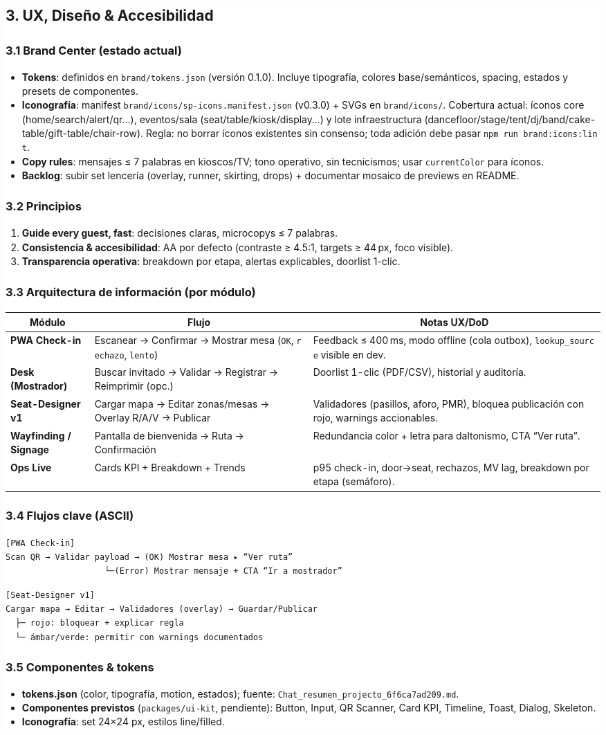 
## 3. UX, Diseño & Accesibilidad

### 3.1 Brand Center (estado actual)
- **Tokens**: definidos en `brand/tokens.json` (versión 0.1.0). Incluye tipografía, colores base/semánticos, spacing, estados y presets de componentes.
- **Iconografía**: manifest `brand/icons/sp-icons.manifest.json` (v0.3.0) + SVGs en `brand/icons/`. Cobertura actual: íconos core (home/search/alert/qr…), eventos/sala (seat/table/kiosk/display…) y lote infraestructura (dancefloor/stage/tent/dj/band/cake-table/gift-table/chair-row). Regla: no borrar íconos existentes sin consenso; toda adición debe pasar `npm run brand:icons:lint`.
- **Copy rules**: mensajes ≤ 7 palabras en kioscos/TV; tono operativo, sin tecnicismos; usar `currentColor` para íconos.
- **Backlog**: subir set lencería (overlay, runner, skirting, drops) + documentar mosaico de previews en README.

### 3.2 Principios
1. **Guide every guest, fast**: decisiones claras, microcopys ≤ 7 palabras.
2. **Consistencia & accesibilidad**: AA por defecto (contraste ≥ 4.5:1, targets ≥ 44 px, foco visible).
3. **Transparencia operativa**: breakdown por etapa, alertas explicables, doorlist 1-clic.

### 3.3 Arquitectura de información (por módulo)
| Módulo | Flujo | Notas UX/DoD |
| --- | --- | --- |
| **PWA Check-in** | Escanear → Confirmar → Mostrar mesa (`OK`, `rechazo`, `lento`) | Feedback ≤ 400 ms, modo offline (cola outbox), `lookup_source` visible en dev. |
| **Desk (Mostrador)** | Buscar invitado → Validar → Registrar → Reimprimir (opc.) | Doorlist 1-clic (PDF/CSV), historial y auditoría. |
| **Seat-Designer v1** | Cargar mapa → Editar zonas/mesas → Overlay R/A/V → Publicar | Validadores (pasillos, aforo, PMR), bloquea publicación con rojo, warnings accionables. |
| **Wayfinding / Signage** | Pantalla de bienvenida → Ruta → Confirmación | Redundancia color + letra para daltonismo, CTA “Ver ruta”. |
| **Ops Live** | Cards KPI + Breakdown + Trends | p95 check-in, door→seat, rechazos, MV lag, breakdown por etapa (semáforo). |

### 3.4 Flujos clave (ASCII)
```
[PWA Check-in]
Scan QR → Validar payload → (OK) Mostrar mesa ▸ “Ver ruta”
                    └─(Error) Mostrar mensaje + CTA “Ir a mostrador”
```
```
[Seat-Designer v1]
Cargar mapa → Editar → Validadores (overlay) → Guardar/Publicar
  ├─ rojo: bloquear + explicar regla
  └─ ámbar/verde: permitir con warnings documentados
```

### 3.5 Componentes & tokens
- **tokens.json** (color, tipografía, motion, estados); fuente: `Chat_resumen_projecto_6f6ca7ad209.md`.
- **Componentes previstos** (`packages/ui-kit`, pendiente): Button, Input, QR Scanner, Card KPI, Timeline, Toast, Dialog, Skeleton.
- **Iconografía**: set 24×24 px, estilos line/filled.
